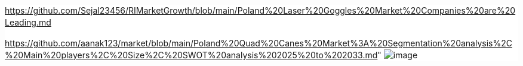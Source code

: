 <a href=https://github.com/Sejal23456/RIMarketGrowth/blob/main/Poland%20Laser%20Goggles%20Market%20Companies%20are%20Leading.md>https://github.com/Sejal23456/RIMarketGrowth/blob/main/Poland%20Laser%20Goggles%20Market%20Companies%20are%20Leading.md</a>

<a href=https://github.com/aanak123/market/blob/main/Poland%20Quad%20Canes%20Market%3A%20Segmentation%20analysis%2C%20Main%20players%2C%20Size%2C%20SWOT%20analysis%202025%20to%202033.md>https://github.com/aanak123/market/blob/main/Poland%20Quad%20Canes%20Market%3A%20Segmentation%20analysis%2C%20Main%20players%2C%20Size%2C%20SWOT%20analysis%202025%20to%202033.md</a>"
![image](https://github.com/user-attachments/assets/e2fa6b10-2792-4a3b-abcd-f7188bd204d5)
